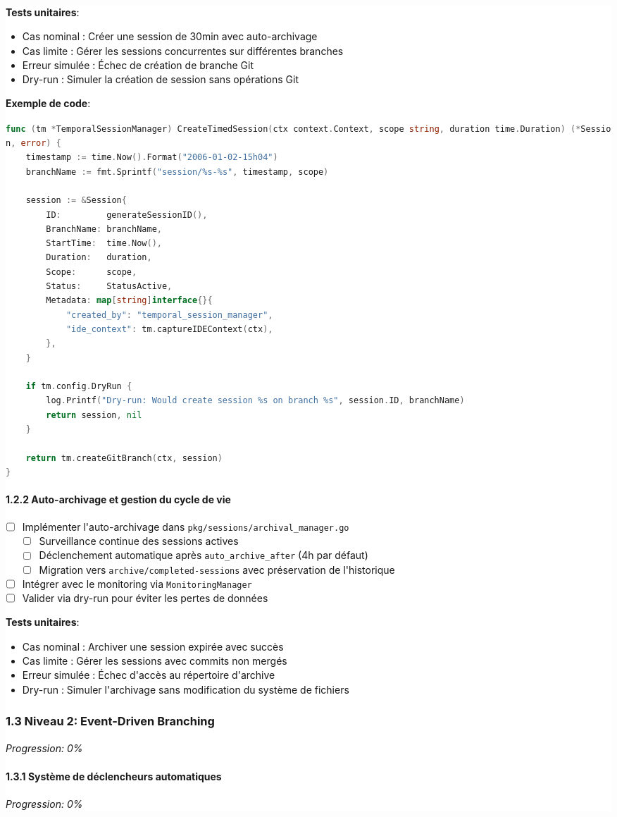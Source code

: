 **Tests unitaires**:
- Cas nominal : Créer une session de 30min avec auto-archivage
- Cas limite : Gérer les sessions concurrentes sur différentes branches
- Erreur simulée : Échec de création de branche Git
- Dry-run : Simuler la création de session sans opérations Git

**Exemple de code**:
```go
func (tm *TemporalSessionManager) CreateTimedSession(ctx context.Context, scope string, duration time.Duration) (*Session, error) {
    timestamp := time.Now().Format("2006-01-02-15h04")
    branchName := fmt.Sprintf("session/%s-%s", timestamp, scope)
    
    session := &Session{
        ID:         generateSessionID(),
        BranchName: branchName,
        StartTime:  time.Now(),
        Duration:   duration,
        Scope:      scope,
        Status:     StatusActive,
        Metadata: map[string]interface{}{
            "created_by": "temporal_session_manager",
            "ide_context": tm.captureIDEContext(ctx),
        },
    }
    
    if tm.config.DryRun {
        log.Printf("Dry-run: Would create session %s on branch %s", session.ID, branchName)
        return session, nil
    }
    
    return tm.createGitBranch(ctx, session)
}
```

#### 1.2.2 Auto-archivage et gestion du cycle de vie
- [ ] Implémenter l'auto-archivage dans `pkg/sessions/archival_manager.go`
  - [ ] Surveillance continue des sessions actives
  - [ ] Déclenchement automatique après `auto_archive_after` (4h par défaut)
  - [ ] Migration vers `archive/completed-sessions` avec préservation de l'historique
- [ ] Intégrer avec le monitoring via `MonitoringManager`
- [ ] Valider via dry-run pour éviter les pertes de données

**Tests unitaires**:
- Cas nominal : Archiver une session expirée avec succès
- Cas limite : Gérer les sessions avec commits non mergés
- Erreur simulée : Échec d'accès au répertoire d'archive
- Dry-run : Simuler l'archivage sans modification du système de fichiers

### 1.3 Niveau 2: Event-Driven Branching
*Progression: 0%*

#### 1.3.1 Système de déclencheurs automatiques
*Progression: 0%*
